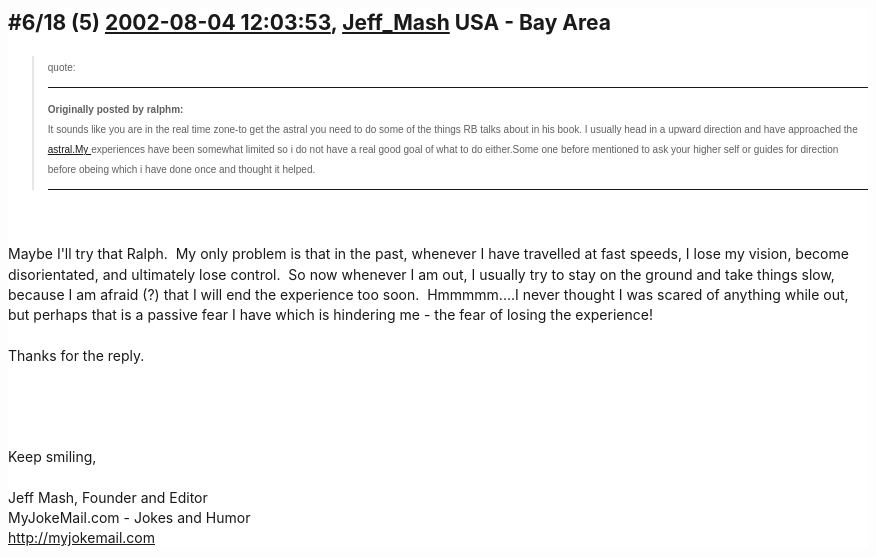 ## \#6/18 (5) [2002-08-04 12:03:53](https://www.astralpulse.com/forums/index.php?msg=9874), [Jeff_Mash](https://www.astralpulse.com/forums/profile/?u=867) USA - Bay Area ##
<section>
<blockquote id="quote">
 <font face='"Arial"' id="quote" size="1">
  quote:
  <hr height="1" id="quote" noshade=""/>
  <b>
   Originally posted by ralphm:
  </b>
  <br>
  It sounds like you are in the real time zone-to get the astral you need to do some of the things RB talks about in his book. I usually head in a upward direction and have approached the
  <a class="bbc_link" href="https://www.astralpulse.com/forums///astral.my" rel="noopener" target="_blank">
   astral.My
  </a>
  experiences have been somewhat limited so i do not have a real good goal of what to do either.Some one before mentioned to ask your higher self or guides for direction before obeing which i have done once and thought it helped.
  <br>
  <hr height="1" id="quote" noshade=""/>
 </font>
</blockquote>
<br>
<br>
Maybe I'll try that Ralph.  My only problem is that in the past, whenever I have travelled at fast speeds, I lose my vision, become disorientated, and ultimately lose control.  So now whenever I am out, I usually try to stay on the ground and take things slow, because I am afraid (?) that I will end the experience too soon.  Hmmmmm....I never thought I was scared of anything while out, but perhaps that is a passive fear I have which is hindering me - the fear of losing the experience!
<br>
<br>
Thanks for the reply.
<br>
<br>
<br>
<br>
<br>
Keep smiling,
<br>
<br>
Jeff Mash, Founder and Editor
<br>
MyJokeMail.com - Jokes and Humor
<br>
<a class="bbc_link" href="http://myjokemail.com" rel="noopener" target="_blank">
 http://myjokemail.com
</a>
</section>
